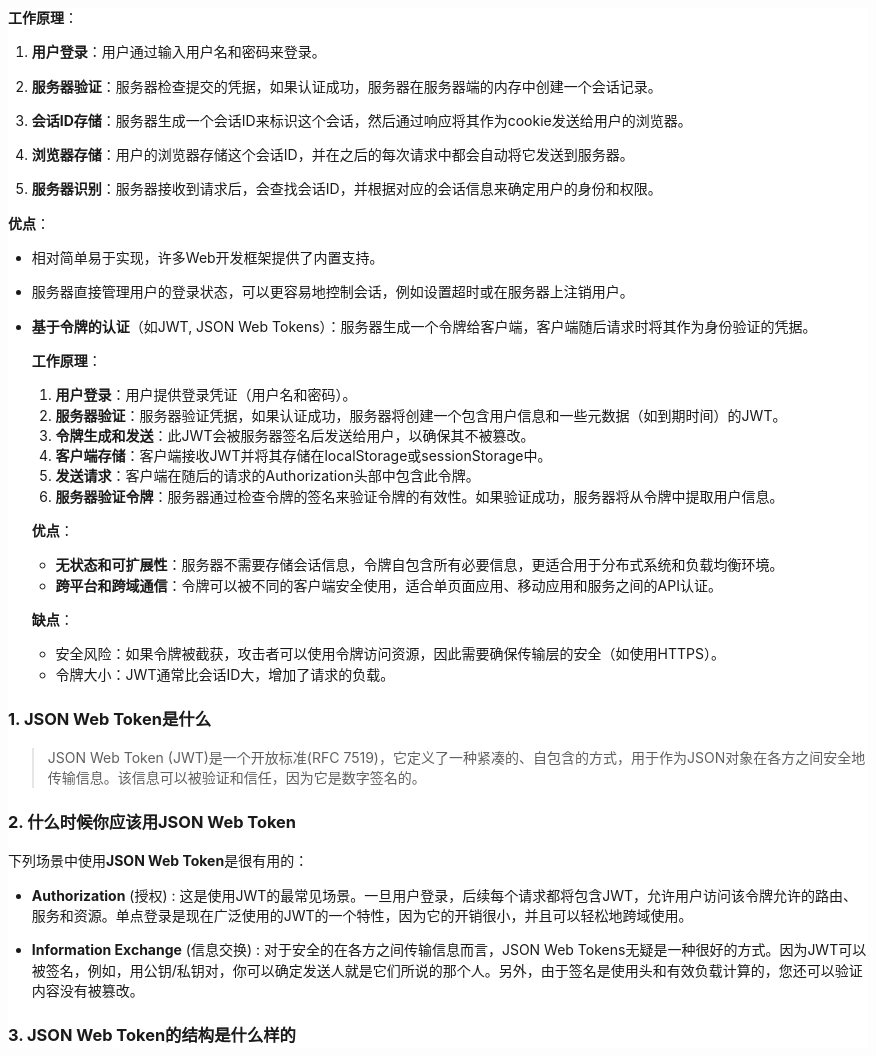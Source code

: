   **工作原理**：

  1. **用户登录**：用户通过输入用户名和密码来登录。

  2. **服务器验证**：服务器检查提交的凭据，如果认证成功，服务器在服务器端的内存中创建一个会话记录。

  3. **会话ID存储**：服务器生成一个会话ID来标识这个会话，然后通过响应将其作为cookie发送给用户的浏览器。

  4. **浏览器存储**：用户的浏览器存储这个会话ID，并在之后的每次请求中都会自动将它发送到服务器。

  5. **服务器识别**：服务器接收到请求后，会查找会话ID，并根据对应的会话信息来确定用户的身份和权限。

     

  **优点**：

  - 相对简单易于实现，许多Web开发框架提供了内置支持。

  - 服务器直接管理用户的登录状态，可以更容易地控制会话，例如设置超时或在服务器上注销用户。

    

- **基于令牌的认证**（如JWT, JSON Web Tokens）：服务器生成一个令牌给客户端，客户端随后请求时将其作为身份验证的凭据。

  **工作原理**：

  1. **用户登录**：用户提供登录凭证（用户名和密码）。
  2. **服务器验证**：服务器验证凭据，如果认证成功，服务器将创建一个包含用户信息和一些元数据（如到期时间）的JWT。
  3. **令牌生成和发送**：此JWT会被服务器签名后发送给用户，以确保其不被篡改。
  4. **客户端存储**：客户端接收JWT并将其存储在localStorage或sessionStorage中。
  5. **发送请求**：客户端在随后的请求的Authorization头部中包含此令牌。
  6. **服务器验证令牌**：服务器通过检查令牌的签名来验证令牌的有效性。如果验证成功，服务器将从令牌中提取用户信息。

  **优点**：

  - **无状态和可扩展性**：服务器不需要存储会话信息，令牌自包含所有必要信息，更适合用于分布式系统和负载均衡环境。
  - **跨平台和跨域通信**：令牌可以被不同的客户端安全使用，适合单页面应用、移动应用和服务之间的API认证。

  **缺点**：

  - 安全风险：如果令牌被截获，攻击者可以使用令牌访问资源，因此需要确保传输层的安全（如使用HTTPS）。
  - 令牌大小：JWT通常比会话ID大，增加了请求的负载。



### 1. JSON Web Token是什么

> JSON Web Token (JWT)是一个开放标准(RFC 7519)，它定义了一种紧凑的、自包含的方式，用于作为JSON对象在各方之间安全地传输信息。该信息可以被验证和信任，因为它是数字签名的。

### 2. 什么时候你应该用JSON Web Token

下列场景中使用**JSON Web Token**是很有用的：

- **Authorization** (授权) : 这是使用JWT的最常见场景。一旦用户登录，后续每个请求都将包含JWT，允许用户访问该令牌允许的路由、服务和资源。单点登录是现在广泛使用的JWT的一个特性，因为它的开销很小，并且可以轻松地跨域使用。

- **Information Exchange** (信息交换) : 对于安全的在各方之间传输信息而言，JSON Web Tokens无疑是一种很好的方式。因为JWT可以被签名，例如，用公钥/私钥对，你可以确定发送人就是它们所说的那个人。另外，由于签名是使用头和有效负载计算的，您还可以验证内容没有被篡改。

  

### 3. JSON Web Token的结构是什么样的
